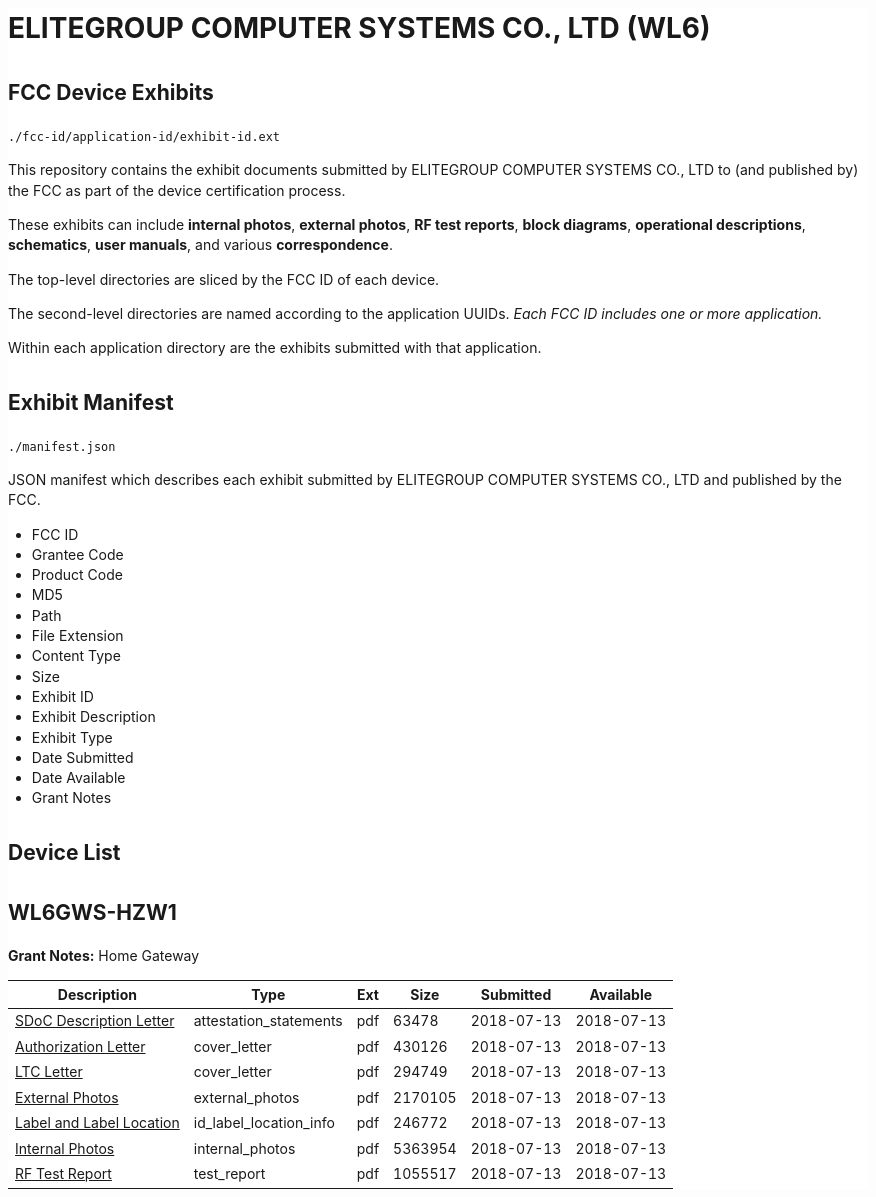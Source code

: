 # ELITEGROUP COMPUTER SYSTEMS CO., LTD (WL6)
## FCC Device Exhibits

```
./fcc-id/application-id/exhibit-id.ext
```

This repository contains the exhibit documents submitted by ELITEGROUP COMPUTER SYSTEMS CO., LTD to (and published by) the FCC as part of the device certification process.

These exhibits can include **internal photos**, **external photos**, **RF test reports**, **block diagrams**, **operational descriptions**, **schematics**, **user manuals**, and various **correspondence**.

The top-level directories are sliced by the FCC ID of each device.

The second-level directories are named according to the application UUIDs. *Each FCC ID includes one or more application.*

Within each application directory are the exhibits submitted with that application. 

## Exhibit Manifest

```
./manifest.json
```

JSON manifest which describes each exhibit submitted by ELITEGROUP COMPUTER SYSTEMS CO., LTD and published by the FCC.

- FCC ID
- Grantee Code
- Product Code
- MD5
- Path
- File Extension
- Content Type
- Size
- Exhibit ID
- Exhibit Description
- Exhibit Type
- Date Submitted
- Date Available
- Grant Notes

## Device List
## WL6GWS-HZW1
**Grant Notes:** Home Gateway

| Description | Type | Ext | Size | Submitted | Available |
| ----------- | ---- | --- | ---- | --------- | --------- |
| [SDoC Description Letter](WL6GWS-HZW1/ab564e56bfe339b5b54a9954d87778e7/3922658.pdf) | attestation_statements | pdf | 63478 | 2018-07-13 | 2018-07-13 |
| [Authorization Letter](WL6GWS-HZW1/ab564e56bfe339b5b54a9954d87778e7/3922661.pdf) | cover_letter | pdf | 430126 | 2018-07-13 | 2018-07-13 |
| [LTC Letter](WL6GWS-HZW1/ab564e56bfe339b5b54a9954d87778e7/3922662.pdf) | cover_letter | pdf | 294749 | 2018-07-13 | 2018-07-13 |
| [External Photos](WL6GWS-HZW1/ab564e56bfe339b5b54a9954d87778e7/3922663.pdf) | external_photos | pdf | 2170105 | 2018-07-13 | 2018-07-13 |
| [Label and Label Location](WL6GWS-HZW1/ab564e56bfe339b5b54a9954d87778e7/3922664.pdf) | id_label_location_info | pdf | 246772 | 2018-07-13 | 2018-07-13 |
| [Internal Photos](WL6GWS-HZW1/ab564e56bfe339b5b54a9954d87778e7/3922665.pdf) | internal_photos | pdf | 5363954 | 2018-07-13 | 2018-07-13 |
| [RF Test Report](WL6GWS-HZW1/ab564e56bfe339b5b54a9954d87778e7/3922675.pdf) | test_report | pdf | 1055517 | 2018-07-13 | 2018-07-13 |